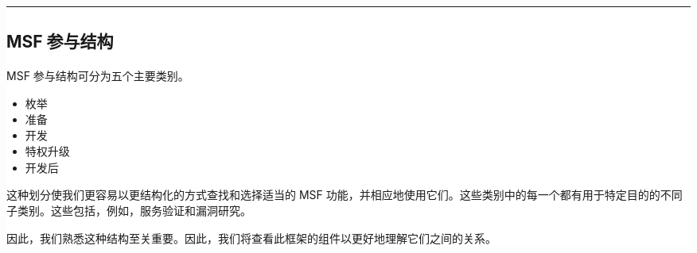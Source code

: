 ------

## MSF 参与结构

MSF 参与结构可分为五个主要类别。

- 枚举
- 准备
- 开发
- 特权升级
- 开发后

这种划分使我们更容易以更结构化的方式查找和选择适当的 MSF 功能，并相应地使用它们。这些类别中的每一个都有用于特定目的的不同子类别。这些包括，例如，服务验证和漏洞研究。

因此，我们熟悉这种结构至关重要。因此，我们将查看此框架的组件以更好地理解它们之间的关系。
